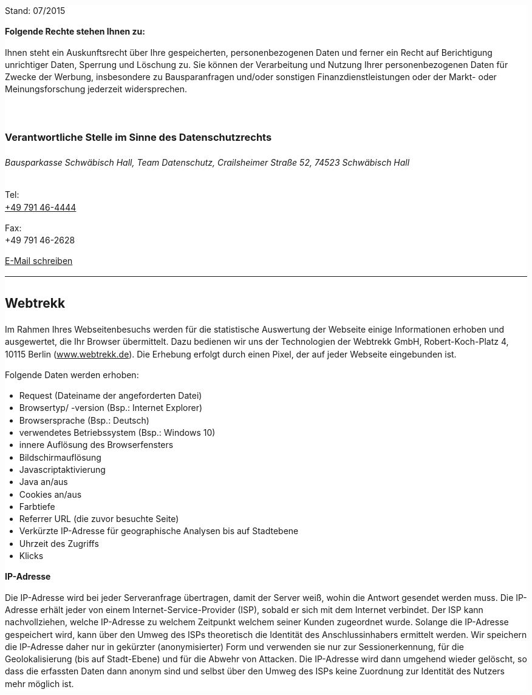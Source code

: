 Stand: 07/2015

**Folgende Rechte stehen Ihnen zu:**

Ihnen steht ein Auskunftsrecht über Ihre gespeicherten, personenbezogenen Daten und ferner ein Recht auf Berichtigung unrichtiger Daten, Sperrung und Löschung zu. Sie können der Verarbeitung und Nutzung Ihrer personenbezogenen Daten für Zwecke
der Werbung, insbesondere zu Bausparanfragen und/oder sonstigen Finanzdienstleistungen oder der Markt- oder Meinungsforschung jederzeit widersprechen.

 

### Verantwortliche Stelle im Sinne des Datenschutzrechts

###### Bausparkasse Schwäbisch Hall, Team Datenschutz, Crailsheimer Straße 52, 74523 Schwäbisch Hall

Tel:  
[+49 791 46-4444](tel:+49791464444)

Fax:  
+49 791 46-2628

<a href="mailto:service@schwaebisch-hall.de" class="appointment icon-after icon-arrow-right-white-after">E-Mail schreiben</a>

------------------------------------------------------------------------

Webtrekk
--------

Im Rahmen Ihres Webseitenbesuchs werden für die statistische Auswertung der Webseite einige Informationen erhoben und ausgewertet, die Ihr Browser übermittelt. Dazu bedienen wir uns der Technologien der Webtrekk GmbH, Robert-Koch-Platz 4, 10115 Berlin (www.webtrekk.de). Die Erhebung erfolgt durch einen Pixel, der auf jeder Webseite eingebunden ist.

Folgende Daten werden erhoben:

-   Request (Dateiname der angeforderten Datei)
-   Browsertyp/ -version (Bsp.: Internet Explorer)
-   Browsersprache (Bsp.: Deutsch)
-   verwendetes Betriebssystem (Bsp.: Windows 10)
-   innere Auflösung des Browserfensters
-   Bildschirmauflösung
-   Javascriptaktivierung
-   Java an/aus
-   Cookies an/aus
-   Farbtiefe
-   Referrer URL (die zuvor besuchte Seite)
-   Verkürzte IP-Adresse für geographische Analysen bis auf Stadtebene
-   Uhrzeit des Zugriffs
-   Klicks

**IP-Adresse**

Die IP-Adresse wird bei jeder Serveranfrage übertragen, damit der Server weiß, wohin die Antwort gesendet werden muss. Die IP-Adresse erhält jeder von einem Internet-Service-Provider (ISP), sobald er sich mit dem Internet verbindet. Der ISP kann nachvollziehen, welche IP-Adresse zu welchem Zeitpunkt welchem seiner Kunden zugeordnet wurde. Solange die IP-Adresse gespeichert wird, kann über den Umweg des ISPs theoretisch die Identität des Anschlussinhabers ermittelt werden. Wir speichern die IP-Adresse daher nur in gekürzter (anonymisierter) Form und verwenden sie nur zur Sessionerkennung, für die Geolokalisierung (bis auf Stadt-Ebene) und für die Abwehr von Attacken. Die IP-Adresse wird dann umgehend wieder gelöscht, so dass die erfassten Daten dann anonym sind und selbst über den Umweg des ISPs keine Zuordnung zur Identität des Nutzers mehr möglich ist.
